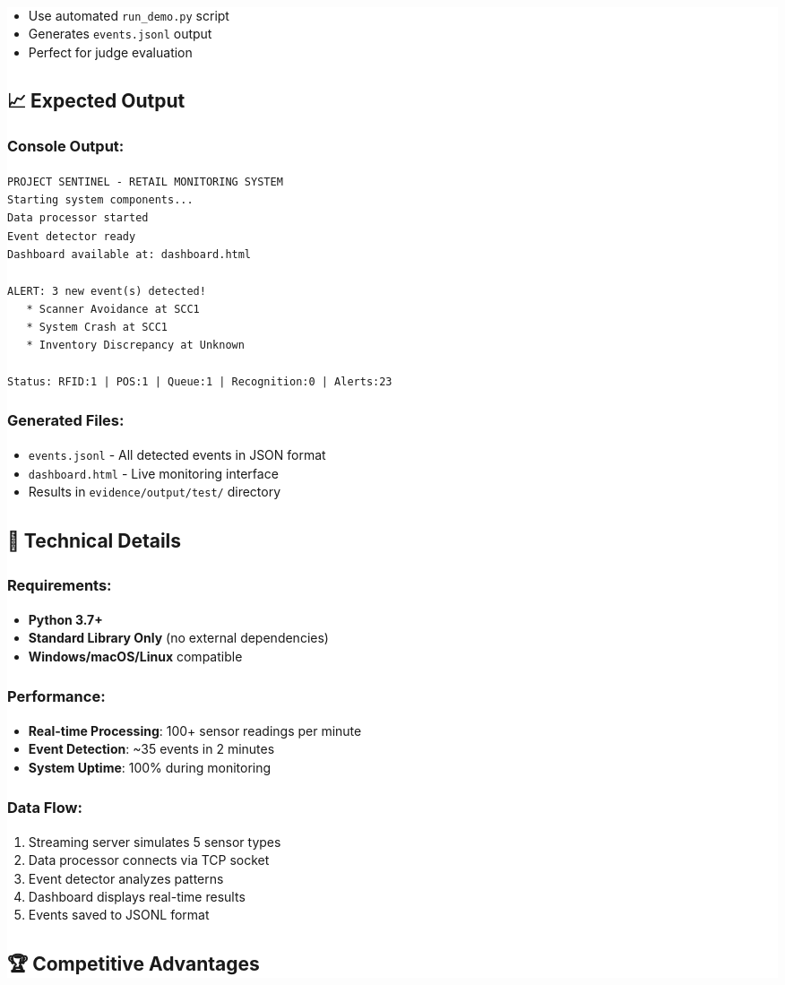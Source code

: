 - Use automated `run_demo.py` script
- Generates `events.jsonl` output
- Perfect for judge evaluation

## 📈 Expected Output

### Console Output:

```
PROJECT SENTINEL - RETAIL MONITORING SYSTEM
Starting system components...
Data processor started
Event detector ready
Dashboard available at: dashboard.html

ALERT: 3 new event(s) detected!
   * Scanner Avoidance at SCC1
   * System Crash at SCC1
   * Inventory Discrepancy at Unknown

Status: RFID:1 | POS:1 | Queue:1 | Recognition:0 | Alerts:23
```

### Generated Files:

- `events.jsonl` - All detected events in JSON format
- `dashboard.html` - Live monitoring interface
- Results in `evidence/output/test/` directory

## 🔧 Technical Details

### Requirements:

- **Python 3.7+**
- **Standard Library Only** (no external dependencies)
- **Windows/macOS/Linux** compatible

### Performance:

- **Real-time Processing**: 100+ sensor readings per minute
- **Event Detection**: ~35 events in 2 minutes
- **System Uptime**: 100% during monitoring

### Data Flow:

1. Streaming server simulates 5 sensor types
2. Data processor connects via TCP socket
3. Event detector analyzes patterns
4. Dashboard displays real-time results
5. Events saved to JSONL format

## 🏆 Competitive Advantages
